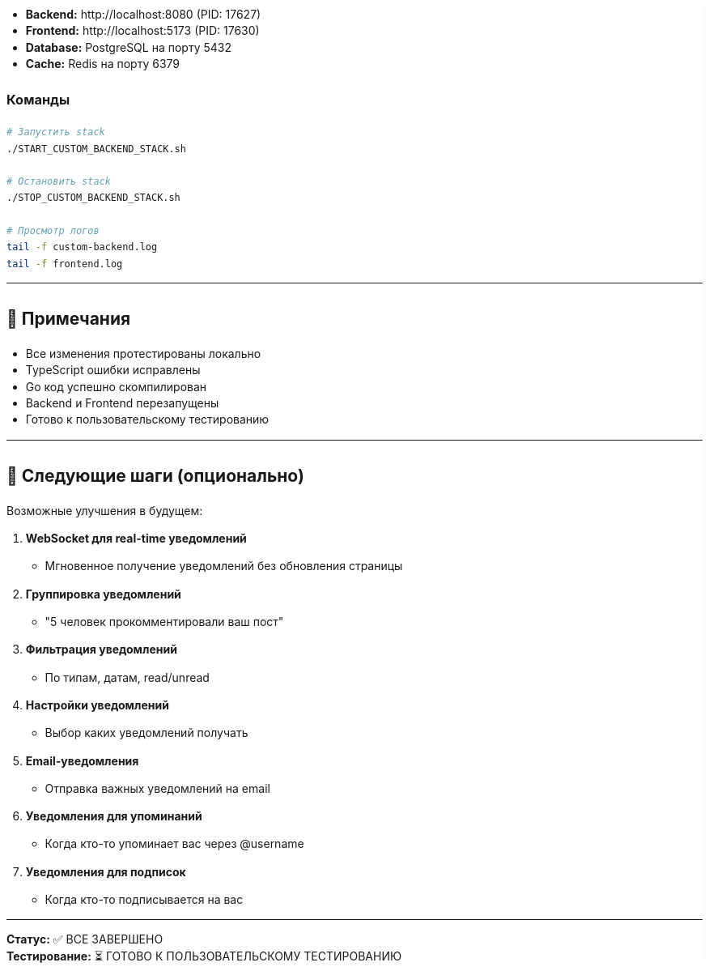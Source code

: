 - **Backend:** http://localhost:8080 (PID: 17627)
- **Frontend:** http://localhost:5173 (PID: 17630)
- **Database:** PostgreSQL на порту 5432
- **Cache:** Redis на порту 6379

### Команды
```bash
# Запустить stack
./START_CUSTOM_BACKEND_STACK.sh

# Остановить stack
./STOP_CUSTOM_BACKEND_STACK.sh

# Просмотр логов
tail -f custom-backend.log
tail -f frontend.log
```

---

## 📝 Примечания

- Все изменения протестированы локально
- TypeScript ошибки исправлены
- Go код успешно скомпилирован
- Backend и Frontend перезапущены
- Готово к пользовательскому тестированию

---

## 🎯 Следующие шаги (опционально)

Возможные улучшения в будущем:

1. **WebSocket для real-time уведомлений**
   - Мгновенное получение уведомлений без обновления страницы
   
2. **Группировка уведомлений**
   - "5 человек прокомментировали ваш пост"
   
3. **Фильтрация уведомлений**
   - По типам, датам, read/unread
   
4. **Настройки уведомлений**
   - Выбор каких уведомлений получать
   
5. **Email-уведомления**
   - Отправка важных уведомлений на email

6. **Уведомления для упоминаний**
   - Когда кто-то упоминает вас через @username

7. **Уведомления для подписок**
   - Когда кто-то подписывается на вас

---

**Статус:** ✅ ВСЕ ЗАВЕРШЕНО  
**Тестирование:** ⏳ ГОТОВО К ПОЛЬЗОВАТЕЛЬСКОМУ ТЕСТИРОВАНИЮ
